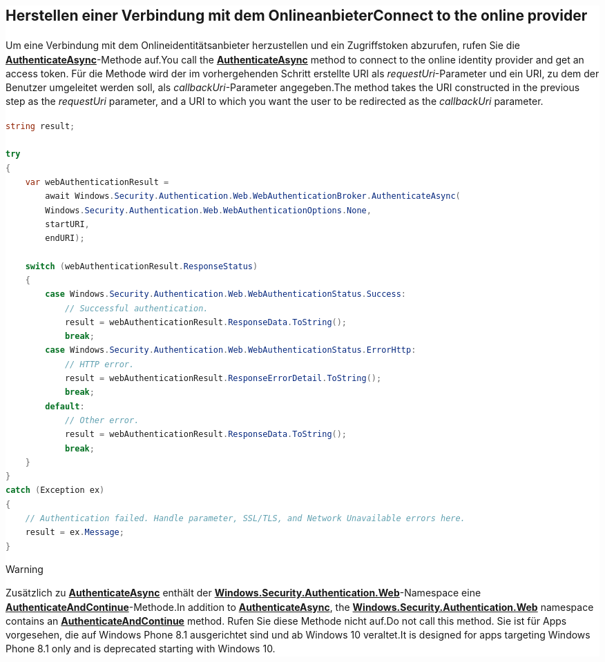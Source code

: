 ## <a name="connect-to-the-online-provider"></a><span data-ttu-id="832f5-118">Herstellen einer Verbindung mit dem Onlineanbieter</span><span class="sxs-lookup"><span data-stu-id="832f5-118">Connect to the online provider</span></span>


<span data-ttu-id="832f5-119">Um eine Verbindung mit dem Onlineidentitätsanbieter herzustellen und ein Zugriffstoken abzurufen, rufen Sie die [**AuthenticateAsync**](https://msdn.microsoft.com/library/windows/apps/br212066)-Methode auf.</span><span class="sxs-lookup"><span data-stu-id="832f5-119">You call the [**AuthenticateAsync**](https://msdn.microsoft.com/library/windows/apps/br212066) method to connect to the online identity provider and get an access token.</span></span> <span data-ttu-id="832f5-120">Für die Methode wird der im vorhergehenden Schritt erstellte URI als *requestUri*-Parameter und ein URI, zu dem der Benutzer umgeleitet werden soll, als *callbackUri*-Parameter angegeben.</span><span class="sxs-lookup"><span data-stu-id="832f5-120">The method takes the URI constructed in the previous step as the *requestUri* parameter, and a URI to which you want the user to be redirected as the *callbackUri* parameter.</span></span>

```cs
string result;

try
{
    var webAuthenticationResult = 
        await Windows.Security.Authentication.Web.WebAuthenticationBroker.AuthenticateAsync( 
        Windows.Security.Authentication.Web.WebAuthenticationOptions.None, 
        startURI, 
        endURI);

    switch (webAuthenticationResult.ResponseStatus)
    {
        case Windows.Security.Authentication.Web.WebAuthenticationStatus.Success:
            // Successful authentication. 
            result = webAuthenticationResult.ResponseData.ToString(); 
            break;
        case Windows.Security.Authentication.Web.WebAuthenticationStatus.ErrorHttp:
            // HTTP error. 
            result = webAuthenticationResult.ResponseErrorDetail.ToString(); 
            break;
        default:
            // Other error.
            result = webAuthenticationResult.ResponseData.ToString(); 
            break;
    } 
}
catch (Exception ex)
{
    // Authentication failed. Handle parameter, SSL/TLS, and Network Unavailable errors here. 
    result = ex.Message;
}
```

>[!WARNING]
><span data-ttu-id="832f5-121">Zusätzlich zu [**AuthenticateAsync**](https://msdn.microsoft.com/library/windows/apps/br212066) enthält der [**Windows.Security.Authentication.Web**](https://msdn.microsoft.com/library/windows/apps/br227044)-Namespace eine [**AuthenticateAndContinue**](https://msdn.microsoft.com/library/windows/apps/dn632425)-Methode.</span><span class="sxs-lookup"><span data-stu-id="832f5-121">In addition to [**AuthenticateAsync**](https://msdn.microsoft.com/library/windows/apps/br212066), the [**Windows.Security.Authentication.Web**](https://msdn.microsoft.com/library/windows/apps/br227044) namespace contains an [**AuthenticateAndContinue**](https://msdn.microsoft.com/library/windows/apps/dn632425) method.</span></span> <span data-ttu-id="832f5-122">Rufen Sie diese Methode nicht auf.</span><span class="sxs-lookup"><span data-stu-id="832f5-122">Do not call this method.</span></span> <span data-ttu-id="832f5-123">Sie ist für Apps vorgesehen, die auf Windows Phone 8.1 ausgerichtet sind und ab Windows 10 veraltet.</span><span class="sxs-lookup"><span data-stu-id="832f5-123">It is designed for apps targeting Windows Phone 8.1 only and is deprecated starting with Windows 10.</span></span>
